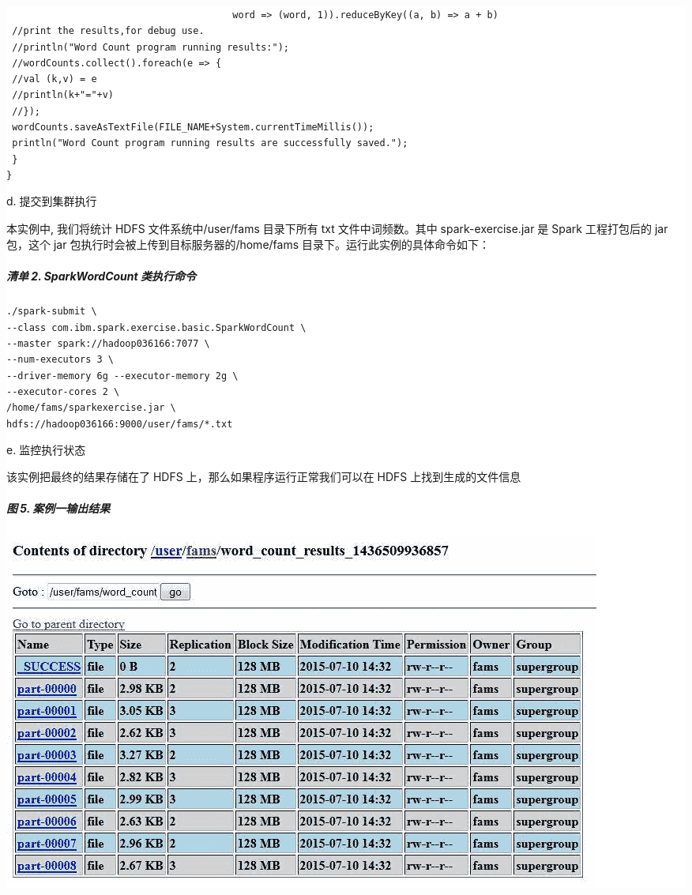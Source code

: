 ```
                                        word => (word, 1)).reduceByKey((a, b) => a + b)
 //print the results,for debug use.
 //println("Word Count program running results:");
 //wordCounts.collect().foreach(e => {
 //val (k,v) = e
 //println(k+"="+v)
 //});
 wordCounts.saveAsTextFile(FILE_NAME+System.currentTimeMillis());
 println("Word Count program running results are successfully saved.");
 }
} 
```

d. 提交到集群执行

本实例中, 我们将统计 HDFS 文件系统中/user/fams 目录下所有 txt 文件中词频数。其中 spark-exercise.jar 是 Spark 工程打包后的 jar 包，这个 jar 包执行时会被上传到目标服务器的/home/fams 目录下。运行此实例的具体命令如下：

##### 清单 2\. SparkWordCount 类执行命令

```
./spark-submit \
--class com.ibm.spark.exercise.basic.SparkWordCount \
--master spark://hadoop036166:7077 \
--num-executors 3 \
--driver-memory 6g --executor-memory 2g \
--executor-cores 2 \
/home/fams/sparkexercise.jar \
hdfs://hadoop036166:9000/user/fams/*.txt 
```

e. 监控执行状态

该实例把最终的结果存储在了 HDFS 上，那么如果程序运行正常我们可以在 HDFS 上找到生成的文件信息

##### 图 5\. 案例一输出结果

![图 5\. 案例一输出结果](img/2e31e1081759bf70f2f90a97c7fdb391.png)
